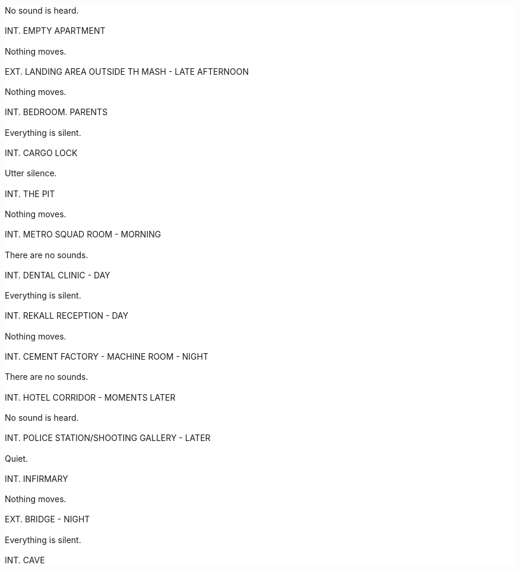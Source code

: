 No sound is heard.


INT. EMPTY APARTMENT

Nothing moves.


EXT. LANDING AREA OUTSIDE TH MASH - LATE AFTERNOON

Nothing moves.


INT. BEDROOM. PARENTS

Everything is silent.


INT. CARGO LOCK

Utter silence.


INT. THE PIT

Nothing moves.


INT. METRO SQUAD ROOM - MORNING

There are no sounds.


INT. DENTAL CLINIC - DAY

Everything is silent.


INT. REKALL RECEPTION - DAY

Nothing moves.


INT. CEMENT FACTORY - MACHINE ROOM - NIGHT

There are no sounds.


INT. HOTEL CORRIDOR  -  MOMENTS LATER

No sound is heard.


INT. POLICE STATION/SHOOTING GALLERY  -  LATER

Quiet.


INT. INFIRMARY

Nothing moves.


EXT. BRIDGE  -  NIGHT

Everything is silent.


INT. CAVE
